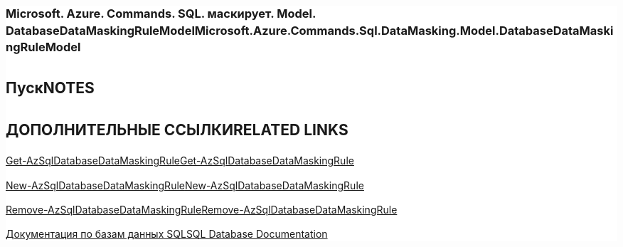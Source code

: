 ### <span data-ttu-id="10d89-181">Microsoft. Azure. Commands. SQL. маскирует. Model. DatabaseDataMaskingRuleModel</span><span class="sxs-lookup"><span data-stu-id="10d89-181">Microsoft.Azure.Commands.Sql.DataMasking.Model.DatabaseDataMaskingRuleModel</span></span>

## <span data-ttu-id="10d89-182">Пуск</span><span class="sxs-lookup"><span data-stu-id="10d89-182">NOTES</span></span>

## <span data-ttu-id="10d89-183">ДОПОЛНИТЕЛЬНЫЕ ССЫЛКИ</span><span class="sxs-lookup"><span data-stu-id="10d89-183">RELATED LINKS</span></span>

[<span data-ttu-id="10d89-184">Get-AzSqlDatabaseDataMaskingRule</span><span class="sxs-lookup"><span data-stu-id="10d89-184">Get-AzSqlDatabaseDataMaskingRule</span></span>](./Get-AzSqlDatabaseDataMaskingRule.md)

[<span data-ttu-id="10d89-185">New-AzSqlDatabaseDataMaskingRule</span><span class="sxs-lookup"><span data-stu-id="10d89-185">New-AzSqlDatabaseDataMaskingRule</span></span>](./New-AzSqlDatabaseDataMaskingRule.md)

[<span data-ttu-id="10d89-186">Remove-AzSqlDatabaseDataMaskingRule</span><span class="sxs-lookup"><span data-stu-id="10d89-186">Remove-AzSqlDatabaseDataMaskingRule</span></span>](./Remove-AzSqlDatabaseDataMaskingRule.md)

[<span data-ttu-id="10d89-187">Документация по базам данных SQL</span><span class="sxs-lookup"><span data-stu-id="10d89-187">SQL Database Documentation</span></span>](https://docs.microsoft.com/azure/sql-database/)



